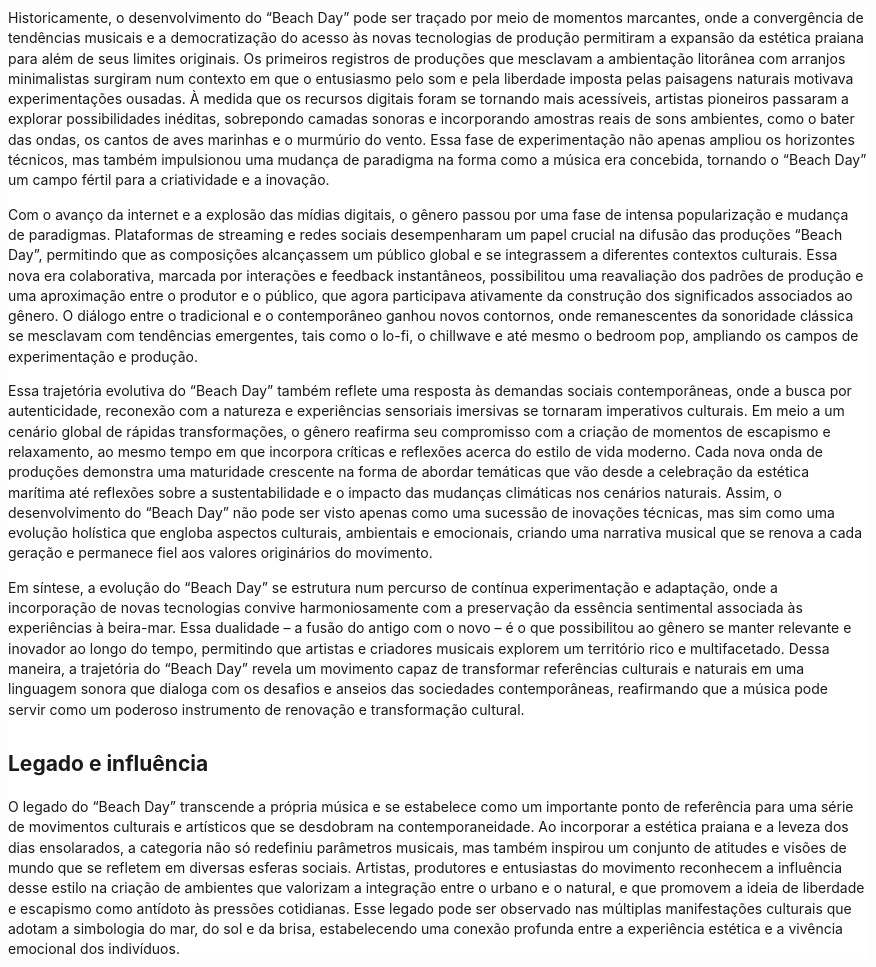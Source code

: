 Historicamente, o desenvolvimento do “Beach Day” pode ser traçado por meio de momentos marcantes, onde a convergência de tendências musicais e a democratização do acesso às novas tecnologias de produção permitiram a expansão da estética praiana para além de seus limites originais. Os primeiros registros de produções que mesclavam a ambientação litorânea com arranjos minimalistas surgiram num contexto em que o entusiasmo pelo som e pela liberdade imposta pelas paisagens naturais motivava experimentações ousadas. À medida que os recursos digitais foram se tornando mais acessíveis, artistas pioneiros passaram a explorar possibilidades inéditas, sobrepondo camadas sonoras e incorporando amostras reais de sons ambientes, como o bater das ondas, os cantos de aves marinhas e o murmúrio do vento. Essa fase de experimentação não apenas ampliou os horizontes técnicos, mas também impulsionou uma mudança de paradigma na forma como a música era concebida, tornando o “Beach Day” um campo fértil para a criatividade e a inovação.  

Com o avanço da internet e a explosão das mídias digitais, o gênero passou por uma fase de intensa popularização e mudança de paradigmas. Plataformas de streaming e redes sociais desempenharam um papel crucial na difusão das produções “Beach Day”, permitindo que as composições alcançassem um público global e se integrassem a diferentes contextos culturais. Essa nova era colaborativa, marcada por interações e feedback instantâneos, possibilitou uma reavaliação dos padrões de produção e uma aproximação entre o produtor e o público, que agora participava ativamente da construção dos significados associados ao gênero. O diálogo entre o tradicional e o contemporâneo ganhou novos contornos, onde remanescentes da sonoridade clássica se mesclavam com tendências emergentes, tais como o lo-fi, o chillwave e até mesmo o bedroom pop, ampliando os campos de experimentação e produção.  

Essa trajetória evolutiva do “Beach Day” também reflete uma resposta às demandas sociais contemporâneas, onde a busca por autenticidade, reconexão com a natureza e experiências sensoriais imersivas se tornaram imperativos culturais. Em meio a um cenário global de rápidas transformações, o gênero reafirma seu compromisso com a criação de momentos de escapismo e relaxamento, ao mesmo tempo em que incorpora críticas e reflexões acerca do estilo de vida moderno. Cada nova onda de produções demonstra uma maturidade crescente na forma de abordar temáticas que vão desde a celebração da estética marítima até reflexões sobre a sustentabilidade e o impacto das mudanças climáticas nos cenários naturais. Assim, o desenvolvimento do “Beach Day” não pode ser visto apenas como uma sucessão de inovações técnicas, mas sim como uma evolução holística que engloba aspectos culturais, ambientais e emocionais, criando uma narrativa musical que se renova a cada geração e permanece fiel aos valores originários do movimento.  

Em síntese, a evolução do “Beach Day” se estrutura num percurso de contínua experimentação e adaptação, onde a incorporação de novas tecnologias convive harmoniosamente com a preservação da essência sentimental associada às experiências à beira-mar. Essa dualidade – a fusão do antigo com o novo – é o que possibilitou ao gênero se manter relevante e inovador ao longo do tempo, permitindo que artistas e criadores musicais explorem um território rico e multifacetado. Dessa maneira, a trajetória do “Beach Day” revela um movimento capaz de transformar referências culturais e naturais em uma linguagem sonora que dialoga com os desafios e anseios das sociedades contemporâneas, reafirmando que a música pode servir como um poderoso instrumento de renovação e transformação cultural.


## Legado e influência

O legado do “Beach Day” transcende a própria música e se estabelece como um importante ponto de referência para uma série de movimentos culturais e artísticos que se desdobram na contemporaneidade. Ao incorporar a estética praiana e a leveza dos dias ensolarados, a categoria não só redefiniu parâmetros musicais, mas também inspirou um conjunto de atitudes e visões de mundo que se refletem em diversas esferas sociais. Artistas, produtores e entusiastas do movimento reconhecem a influência desse estilo na criação de ambientes que valorizam a integração entre o urbano e o natural, e que promovem a ideia de liberdade e escapismo como antídoto às pressões cotidianas. Esse legado pode ser observado nas múltiplas manifestações culturais que adotam a simbologia do mar, do sol e da brisa, estabelecendo uma conexão profunda entre a experiência estética e a vivência emocional dos indivíduos.  
